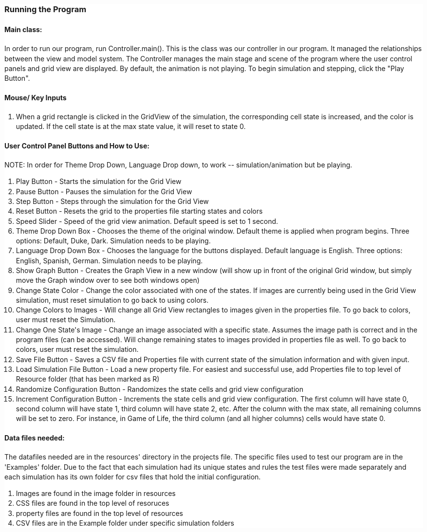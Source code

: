 
### Running the Program

#### Main class:
In order to run our program, run Controller.main().
This is the class was our controller in our program. It managed the relationships between the view and model system. The Controller manages the main stage and scene of the program where the user control panels and grid view are displayed.
By default, the animation is not playing. To begin simulation and stepping, click the "Play Button". 

#### Mouse/ Key Inputs
1. When a grid rectangle is clicked in the GridView of the simulation, the corresponding cell state is increased, and the color is updated. If the cell state is at the max state value, it will reset to state 0.

#### User Control Panel Buttons and How to Use:

NOTE: In order for Theme Drop Down, Language Drop down, to work -- simulation/animation but be playing. 

1. Play Button - Starts the simulation for the Grid View 
2. Pause Button - Pauses the simulation for the Grid View
3. Step Button - Steps through the simulation for the Grid View
4. Reset Button - Resets the grid to the properties file starting states and colors
5. Speed Slider - Speed of the grid view animation. Default speed is set to 1 second.
6. Theme Drop Down Box - Chooses the theme of the original window. Default theme is applied when program begins. Three options: Default, Duke, Dark. Simulation needs to be playing.
7. Language Drop Down Box - Chooses the language for the buttons displayed. Default language is English. Three options: English, Spanish, German. Simulation needs to be playing.
8. Show Graph Button - Creates the Graph View in a new window (will show up in front of the original Grid window, but simply move the Graph window over to see both windows open)
9. Change State Color - Change the color associated with one of the states. If images are currently being used in the Grid View simulation, must reset simulation to go back to using colors.
10. Change Colors to Images - Will change all Grid View rectangles to images given in the properties file. To go back to colors, user must reset the Simulation.
11. Change One State's Image - Change an image associated with a specific state. Assumes the image path is correct and in the program files (can be accessed). Will change remaining states to images provided in properties file as well. To go back to colors, user must reset the simulation.
12. Save File Button - Saves a CSV file and Properties file with current state of the simulation information and with given input.
13. Load Simulation File Button - Load a new property file. For easiest and successful use, add Properties file to top level of Resource folder (that has been marked as R)
14. Randomize Configuration Button - Randomizes the state cells and grid view configuration
15. Increment Configuration Button - Increments the state cells and grid view configuration. The first column will have state 0, second column will have state 1, third column will have state 2, etc. After the column with the max state, all remaining columns will be set to zero. For instance, in Game of Life, the third column (and all higher columns) cells would have state 0.



#### Data files needed: 
The datafiles needed are in the resources' directory in the projects file. The 
specific files used to test our program are in the 'Examples' folder. Due to the 
fact that each simulation had its unique states and rules the test files 
were made separately and each simulation has its own folder for csv files that
hold the initial configuration. 
1. Images are found in the image folder in resources
2. CSS files are found in the top level of resoruces
3. property files are found in the top level of resources
4. CSV files are in the Example folder under specific simulation folders

